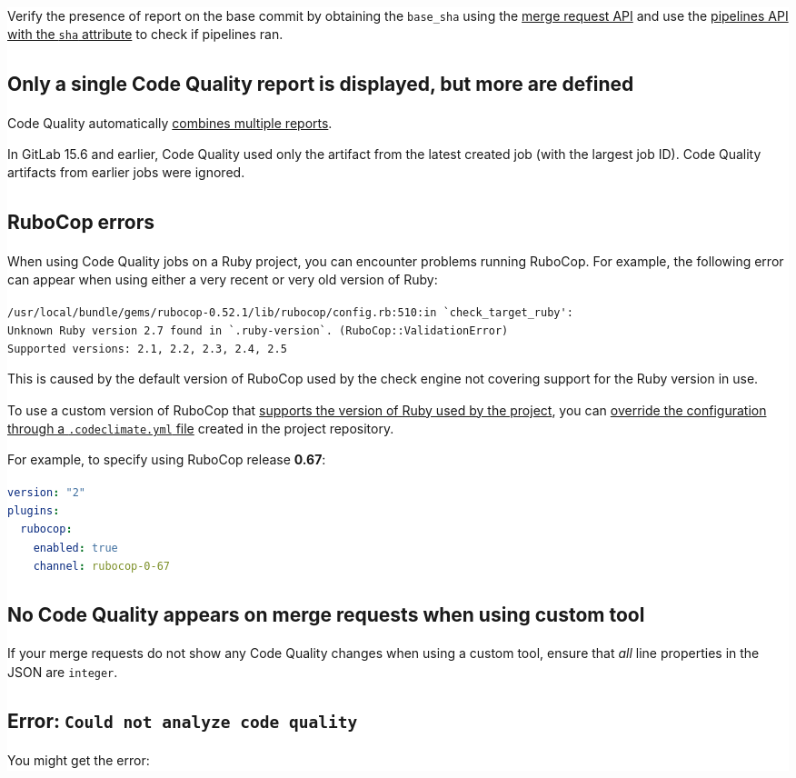 Verify the presence of report on the base commit by obtaining the `base_sha` using the [merge request API](../../api/merge_requests.md#get-single-mr) and use the [pipelines API with the `sha` attribute](../../api/pipelines.md#list-project-pipelines) to check if pipelines ran.

## Only a single Code Quality report is displayed, but more are defined

Code Quality automatically [combines multiple reports](../../ci/testing/code_quality.md#integrate-multiple-tools).

In GitLab 15.6 and earlier, Code Quality used only the artifact from the latest created job (with the largest job ID). Code Quality artifacts from earlier jobs were ignored.

## RuboCop errors

When using Code Quality jobs on a Ruby project, you can encounter problems running RuboCop.
For example, the following error can appear when using either a very recent or very old version
of Ruby:

```plaintext
/usr/local/bundle/gems/rubocop-0.52.1/lib/rubocop/config.rb:510:in `check_target_ruby':
Unknown Ruby version 2.7 found in `.ruby-version`. (RuboCop::ValidationError)
Supported versions: 2.1, 2.2, 2.3, 2.4, 2.5
```

This is caused by the default version of RuboCop used by the check engine not covering
support for the Ruby version in use.

To use a custom version of RuboCop that
[supports the version of Ruby used by the project](https://docs.rubocop.org/rubocop/compatibility.html#support-matrix),
you can [override the configuration through a `.codeclimate.yml` file](https://docs.codeclimate.com/docs/rubocop#using-rubocops-newer-versions)
created in the project repository.

For example, to specify using RuboCop release **0.67**:

```yaml
version: "2"
plugins:
  rubocop:
    enabled: true
    channel: rubocop-0-67
```

## No Code Quality appears on merge requests when using custom tool

If your merge requests do not show any Code Quality changes when using a custom tool, ensure that
*all* line properties in the JSON are `integer`.

## Error: `Could not analyze code quality`

You might get the error:
